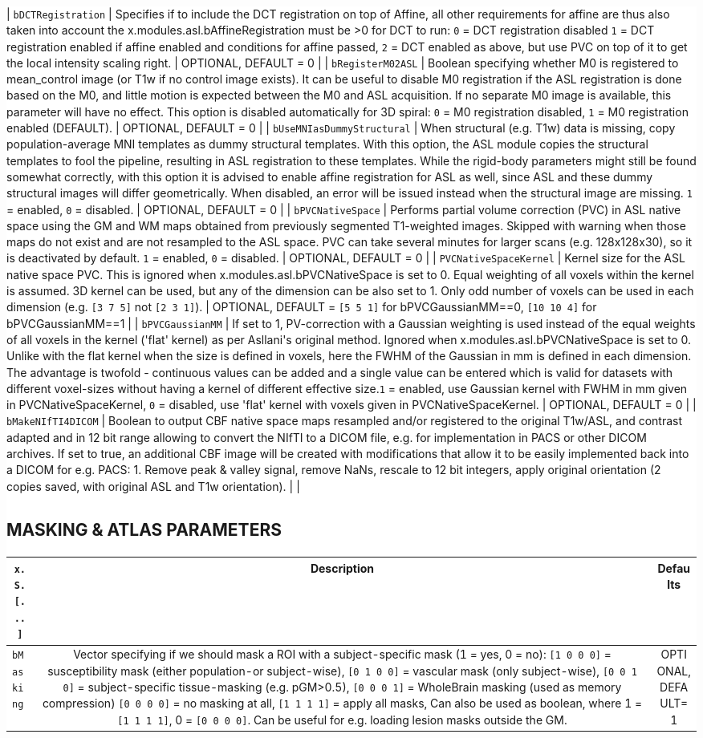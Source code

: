 | `bDCTRegistration`                     | Specifies if to include the DCT registration on top of Affine, all other requirements for affine are thus also taken into account the x.modules.asl.bAffineRegistration must be >0 for DCT to run: `0` = DCT registration disabled `1` = DCT registration enabled if affine enabled and conditions for affine passed, `2` = DCT enabled as above, but use PVC on top of it to get the local intensity scaling right. | OPTIONAL, DEFAULT = 0 |
| `bRegisterM02ASL`                      | Boolean specifying whether M0 is registered to mean_control image (or T1w if no control image exists). It can be useful to disable M0 registration if the ASL registration is done based on the M0, and little motion is expected between the M0 and ASL acquisition. If no separate M0 image is available, this parameter will have no effect. This option is disabled automatically for 3D spiral: `0` = M0 registration disabled, `1` = M0 registration enabled (DEFAULT). | OPTIONAL, DEFAULT = 0 |
| `bUseMNIasDummyStructural`             | When structural (e.g. T1w) data is missing, copy population-average MNI templates as dummy structural templates. With this option, the ASL module copies the structural templates to fool the pipeline, resulting in ASL registration to these templates. While the rigid-body parameters might still be found somewhat correctly, with this option it is advised to enable affine registration for ASL as well, since ASL and these dummy structural images will differ geometrically. When disabled, an error will be issued instead when the structural image are missing. `1` = enabled, `0` = disabled. | OPTIONAL, DEFAULT = 0 |
| `bPVCNativeSpace`                      | Performs partial volume correction (PVC) in ASL native space using the GM and WM maps obtained from previously segmented T1-weighted images. Skipped with warning when those maps do not exist and are not resampled to the ASL space. PVC can take several minutes for larger scans (e.g. 128x128x30), so it is deactivated by default. `1` = enabled, `0` = disabled. | OPTIONAL, DEFAULT = 0 |
| `PVCNativeSpaceKernel`                 | Kernel size for the ASL native space PVC. This is ignored when x.modules.asl.bPVCNativeSpace is set to 0. Equal weighting of all voxels within the kernel is assumed. 3D kernel can be used, but any of the dimension can be also set to 1. Only odd number of voxels can be used in each dimension (e.g. `[3 7 5]` not `[2 3 1]`). | OPTIONAL, DEFAULT = `[5 5 1]` for bPVCGaussianMM==0, `[10 10 4]` for bPVCGaussianMM==1 |
| `bPVCGaussianMM`                       | If set to 1, PV-correction with a Gaussian weighting is used instead of the equal weights of all voxels in the kernel ('flat' kernel) as per Asllani's original method. Ignored when x.modules.asl.bPVCNativeSpace is set to 0. Unlike with the flat kernel when the size is defined in voxels, here the FWHM of the Gaussian in mm is defined in each dimension. The advantage is twofold - continuous values can be added and a single value can be entered which is valid for datasets with different voxel-sizes without having a kernel of different effective size.`1` = enabled, use Gaussian kernel with FWHM in mm given in PVCNativeSpaceKernel, `0` = disabled, use 'flat' kernel with voxels given in PVCNativeSpaceKernel. | OPTIONAL, DEFAULT = 0 |
| `bMakeNIfTI4DICOM`                     | Boolean to output CBF native space maps resampled and/or registered to the original T1w/ASL, and contrast adapted and in 12 bit range allowing to convert the NIfTI to a DICOM file, e.g. for implementation in PACS or other DICOM archives. If set to true, an additional CBF image will be created with modifications that allow it to be easily implemented back into a DICOM for e.g. PACS: 1. Remove peak & valley signal, remove NaNs, rescale to 12 bit integers, apply original orientation (2 copies saved, with original ASL and T1w orientation). |  |



## MASKING & ATLAS PARAMETERS


| `x.S.[...]`                           | Description                                   | Defaults           |
| ------------------------------------- |:---------------------------------------------:|:------------------:|
| `bMasking`                            | Vector specifying if we should mask a ROI with a subject-specific mask (1 = yes, 0 = no): `[1 0 0 0]` = susceptibility mask (either population-or subject-wise), `[0 1 0 0]` = vascular mask (only subject-wise), `[0 0 1 0]` = subject-specific tissue-masking (e.g. pGM>0.5), `[0 0 0 1]` = WholeBrain masking (used as memory compression) `[0 0 0 0]` = no masking at all, `[1 1 1 1]` = apply all masks, Can also be used as boolean, where 1 = `[1 1 1 1]`, 0 = `[0 0 0 0]`. Can be useful for e.g. loading lesion masks outside the GM. | OPTIONAL, DEFAULT=1 |